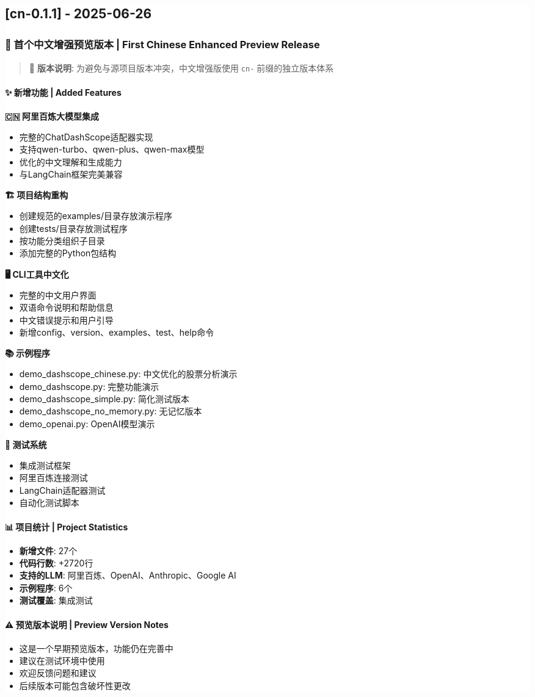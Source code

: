 ## [cn-0.1.1] - 2025-06-26

### 🎉 首个中文增强预览版本 | First Chinese Enhanced Preview Release

> 📝 **版本说明**: 为避免与源项目版本冲突，中文增强版使用 `cn-` 前缀的独立版本体系

#### ✨ 新增功能 | Added Features

**🇨🇳 阿里百炼大模型集成**

- 完整的ChatDashScope适配器实现
- 支持qwen-turbo、qwen-plus、qwen-max模型
- 优化的中文理解和生成能力
- 与LangChain框架完美兼容

**🏗️ 项目结构重构**

- 创建规范的examples/目录存放演示程序
- 创建tests/目录存放测试程序
- 按功能分类组织子目录
- 添加完整的Python包结构

**🖥️ CLI工具中文化**

- 完整的中文用户界面
- 双语命令说明和帮助信息
- 中文错误提示和用户引导
- 新增config、version、examples、test、help命令

**📚 示例程序**

- demo_dashscope_chinese.py: 中文优化的股票分析演示
- demo_dashscope.py: 完整功能演示
- demo_dashscope_simple.py: 简化测试版本
- demo_dashscope_no_memory.py: 无记忆版本
- demo_openai.py: OpenAI模型演示

**🧪 测试系统**

- 集成测试框架
- 阿里百炼连接测试
- LangChain适配器测试
- 自动化测试脚本

#### 📊 项目统计 | Project Statistics

- **新增文件**: 27个
- **代码行数**: +2720行
- **支持的LLM**: 阿里百炼、OpenAI、Anthropic、Google AI
- **示例程序**: 6个
- **测试覆盖**: 集成测试

#### ⚠️ 预览版本说明 | Preview Version Notes

- 这是一个早期预览版本，功能仍在完善中
- 建议在测试环境中使用
- 欢迎反馈问题和建议
- 后续版本可能包含破坏性更改
